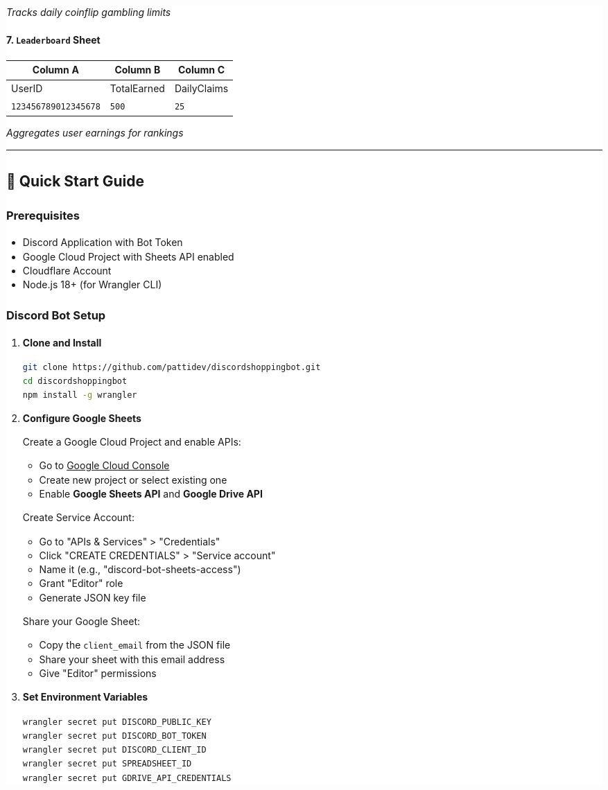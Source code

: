 *Tracks daily coinflip gambling limits*

#### 7. `Leaderboard` Sheet
| Column A | Column B | Column C |
|----------|----------|----------|
| UserID   | TotalEarned | DailyClaims |
| `123456789012345678` | `500` | `25` |

*Aggregates user earnings for rankings*

---

## 🚀 Quick Start Guide

### Prerequisites
- Discord Application with Bot Token
- Google Cloud Project with Sheets API enabled
- Cloudflare Account
- Node.js 18+ (for Wrangler CLI)

### Discord Bot Setup

1. **Clone and Install**
   ```bash
   git clone https://github.com/pattidev/discordshoppingbot.git
   cd discordshoppingbot
   npm install -g wrangler
   ```

2. **Configure Google Sheets**
   
   Create a Google Cloud Project and enable APIs:
   - Go to [Google Cloud Console](https://console.cloud.google.com/)
   - Create new project or select existing one
   - Enable **Google Sheets API** and **Google Drive API**
   
   Create Service Account:
   - Go to "APIs & Services" > "Credentials"
   - Click "CREATE CREDENTIALS" > "Service account"
   - Name it (e.g., "discord-bot-sheets-access")
   - Grant "Editor" role
   - Generate JSON key file
   
   Share your Google Sheet:
   - Copy the `client_email` from the JSON file
   - Share your sheet with this email address
   - Give "Editor" permissions

3. **Set Environment Variables**
   ```bash
   wrangler secret put DISCORD_PUBLIC_KEY
   wrangler secret put DISCORD_BOT_TOKEN  
   wrangler secret put DISCORD_CLIENT_ID
   wrangler secret put SPREADSHEET_ID
   wrangler secret put GDRIVE_API_CREDENTIALS
   ```
